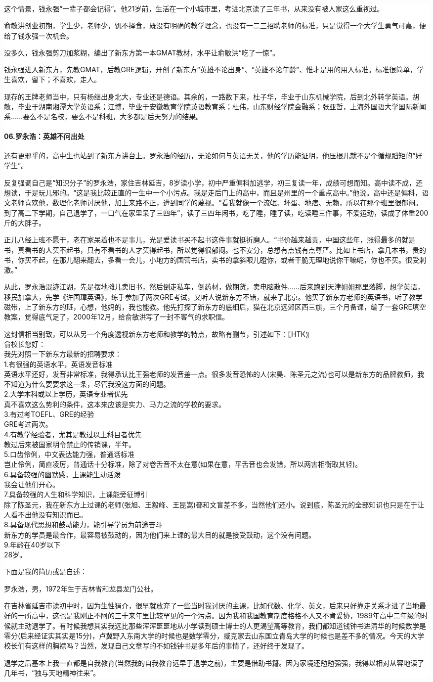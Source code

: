 这个情景，钱永强“一辈子都会记得”。他21岁前，生活在一个小城市里，考进北京读了三年书，从来没有被人家这么重视过。

俞敏洪创业初期，学生少，老师少，饥不择食，既没有明确的教学理念，也没有一二三招聘老师的标准，只是觉得一个大学生勇气可嘉，便给了钱永强一次机会。

没多久，钱永强剪刀加浆糊，编出了新东方第一本GMAT教材，水平让俞敏洪“吃了一惊”。

钱永强进入新东方，先教GMAT，后教GRE逻辑，开创了新东方“英雄不论出身”、“英雄不论年龄”、惟才是用的用人标准。标准很简单，学生喜欢，留下；不喜欢，走人。

现存的王牌老师当中，只有杨继出身北大，专业还是德语。其余的，一路数下来，杜子华，毕业于山东机械学院，后到北外转学英语。胡敏，毕业于湖南湘潭大学英语系；江博，毕业于安徽教育学院英语教育系；杜伟，山东财经学院金融系；张亚哲，上海外国语大学国际新闻系……要么不是名校，要么不是科班，大多都是后天努力的结果。

#### 06.罗永浩：英雄不问出处

还有更邪乎的，高中生也站到了新东方讲台上。罗永浩的经历，无论如何与英语无关，他的学历能证明，他压根儿就不是个循规蹈矩的“好学生”。

反复强调自己是“知识分子”的罗永浩，家住吉林延吉，8岁读小学，初中严重偏科加逃学，初三复读一年，成绩可想而知。高中读不成，还想读，于是玩儿邪的。“这是我比较正直的一生中一个小污点。我是走后门上的高中，而且是州里的一个重点高中。”他说。高中还是偏科，语文老师喜欢他，数理化老师讨厌他，加上来路不正，遭到同学的蔑视。“看我就像一个流氓、坏蛋、地痞、无赖，所以在那个班里很郁闷。到了高二下学期，自己退学了，一口气在家里呆了三四年”，读了三四年闲书，吃了睡，睡了读，吃读睡三件事，不爱运动，读成了体重200斤的大胖子。

正儿八经上班不愿干，老在家呆着也不是事儿，光是爱读书买不起书这件事就挺折磨人。“书价越来越贵，中国这些年，涨得最多的就是书，真看书的人买不起书，只有不看书的人才买得起书，所以觉得很郁闷。也不安分，总想有点钱有点尊严。比如上书店，拿几本书，贵的书，你买不起，在那儿翻来翻去，多看一会儿，小地方的国营书店，卖书的拿斜眼儿瞪你，或者干脆无理地说你干嘛呢，你也不买。很受刺激。”

从此，罗永浩混迹江湖，先是摆地摊儿卖旧书，然后倒走私车，倒药材，做期货，卖电脑散件……后来跑到天津姐姐那里落脚，想学英语，移民加拿大，先学《许国璋英语》，练手参加了两次GRE考试，又听人说新东方不错，就来了北京。他买了新东方老师的英语书，听了教学磁带，上了新东方的班，心想，他妈的，我也能教。他先打探了新东方的底细后，猫在北京远郊区西三旗，三个月备课，编了一套GRE填空教案，觉得底气足了，2000年12月，给俞敏洪写了一封不客气的求职信。

这封信相当别致，可以从另一个角度透视新东方老师和教学的特点，故略有删节，引述如下：〖HTK〗  
俞校长您好：  
我先对照一下新东方最新的招聘要求：  
1.有很强的英语水平，英语发音标准  
英语水平还好，发音非常标准，我得承认比王强老师的发音差一点。很多发音恐怖的人(宋昊、陈圣元之流)也可以是新东方的品牌教师，我不知道为什么要要求这一条，尽管我没这方面的问题。  
2.大学本科或以上学历，英语专业者优先  
真不喜欢这么势利的条件，这本来应该是实力、马力之流的学校的要求。  
3.有过考TOEFL、GRE的经验  
GRE考过两次。  
4.有教学经验者，尤其是教过以上科目者优先  
教过后来被国家明令禁止的传销课，半年。  
5.口齿伶俐，中文表达能力强，普通话标准  
岂止伶俐，简直凌厉，普通话十分标准，除了对卷舌音不太在意(如果在意，平舌音也会发错，所以两害相衡取其轻)。  
6.具备较强的幽默感，上课能生动活泼  
我会让他们开心。  
7.具备较强的人生和科学知识，上课能旁征博引  
除了陈圣元，我在新东方上过课的老师(张旭、王毅峰、王昆嵩)都和文盲差不多，当然他们还小。说到底，陈圣元的全部知识也只是在于让人看不出他没有知识而已。  
8.具备现代思想和鼓动能力，能引导学员为前途奋斗  
新东方的学员是最合作，最容易被鼓动的，因为他们来上课的最大目的就是接受鼓动，这个没有问题。  
9.年龄在40岁以下  
28岁。

下面是我的简历或是自述：

罗永浩，男，1972年生于吉林省和龙县龙门公社。

在吉林省延吉市读初中时，因为生性狷介，很早就放弃了一些当时我讨厌的主课，比如代数、化学、英文，后来只好靠走关系才进了当地最好的一所高中，这也是我刚正不阿的三十来年里比较罕见的一个污点。因为我和我国教育制度格格不入又不肯妥协，1989年高中二年级的时候就主动退学了。有时候我想其实我远比那些浑浑噩噩地从小学读到硕士博士的人更渴望高等教育，我们都知道钱钟书进清华的时候数学是零分(后来经证实其实是15分)，卢冀野入东南大学的时候也是数学零分，臧克家去山东国立青岛大学的时候也是差不多的情况。今天的大学校长们有这样的胸襟吗？当然，发现自己文章写的不如钱钟书是多年后的事情了，还好终于发现了。

退学之后基本上我一直都是自我教育(当然我的自我教育远早于退学之前)，主要是借助书籍。因为家境还勉勉强强，我得以相对从容地读了几年书，“独与天地精神往来”。
